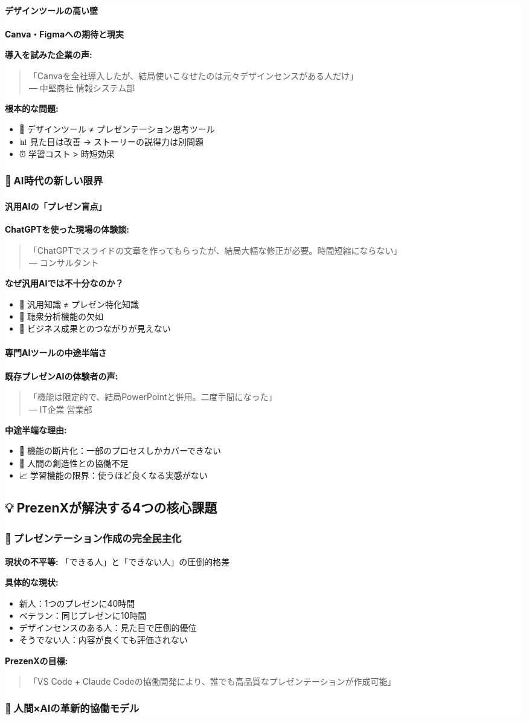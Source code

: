 #### デザインツールの高い壁
**Canva・Figmaへの期待と現実**

**導入を試みた企業の声:**
> 「Canvaを全社導入したが、結局使いこなせたのは元々デザインセンスがある人だけ」  
> — 中堅商社 情報システム部

**根本的な問題:**
- 🎨 デザインツール ≠ プレゼンテーション思考ツール
- 📊 見た目は改善 → ストーリーの説得力は別問題
- ⏰ 学習コスト > 時短効果

### 🤖 AI時代の新しい限界

#### 汎用AIの「プレゼン盲点」

**ChatGPTを使った現場の体験談:**
> 「ChatGPTでスライドの文章を作ってもらったが、結局大幅な修正が必要。時間短縮にならない」  
> — コンサルタント

**なぜ汎用AIでは不十分なのか？**
- 🧠 汎用知識 ≠ プレゼン特化知識
- 👥 聴衆分析機能の欠如
- 🎯 ビジネス成果とのつながりが見えない

#### 専門AIツールの中途半端さ

**既存プレゼンAIの体験者の声:**
> 「機能は限定的で、結局PowerPointと併用。二度手間になった」  
> — IT企業 営業部

**中途半端な理由:**
- 🔧 機能の断片化：一部のプロセスしかカバーできない
- 🎨 人間の創造性との協働不足
- 📈 学習機能の限界：使うほど良くなる実感がない

## 💡 PrezenXが解決する4つの核心課題

### 🎯 プレゼンテーション作成の完全民主化

**現状の不平等:** 
「できる人」と「できない人」の圧倒的格差

**具体的な現状:**
- 新人：1つのプレゼンに40時間
- ベテラン：同じプレゼンに10時間
- デザインセンスのある人：見た目で圧倒的優位
- そうでない人：内容が良くても評価されない

**PrezenXの目標:**
> 「VS Code + Claude Codeの協働開発により、誰でも高品質なプレゼンテーションが作成可能」

### 🤝 人間×AIの革新的協働モデル
